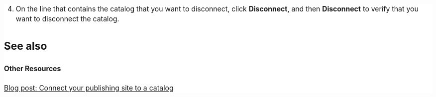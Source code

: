 4. On the line that contains the catalog that you want to disconnect, click **Disconnect**, and then **Disconnect** to verify that you want to disconnect the catalog. 
    
## See also
<a name="BKMK_Disconnect"> </a>

#### Other Resources

[Blog post: Connect your publishing site to a catalog](https://blogs.technet.com/b/tothesharepoint/archive/2013/03/07/stage-5-connect-your-publishing-site-to-a-catalog.aspx)

